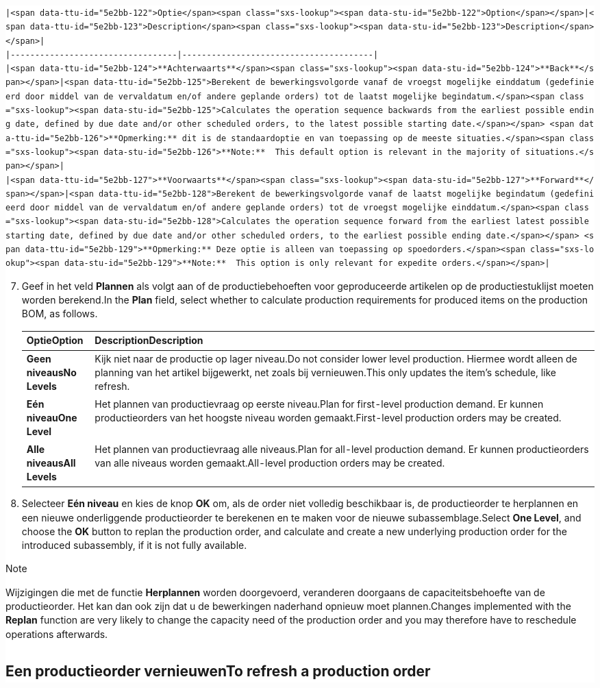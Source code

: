     |<span data-ttu-id="5e2bb-122">Optie</span><span class="sxs-lookup"><span data-stu-id="5e2bb-122">Option</span></span>|<span data-ttu-id="5e2bb-123">Description</span><span class="sxs-lookup"><span data-stu-id="5e2bb-123">Description</span></span>|  
    |----------------------------------|---------------------------------------|  
    |<span data-ttu-id="5e2bb-124">**Achterwaarts**</span><span class="sxs-lookup"><span data-stu-id="5e2bb-124">**Back**</span></span>|<span data-ttu-id="5e2bb-125">Berekent de bewerkingsvolgorde vanaf de vroegst mogelijke einddatum (gedefinieerd door middel van de vervaldatum en/of andere geplande orders) tot de laatst mogelijke begindatum.</span><span class="sxs-lookup"><span data-stu-id="5e2bb-125">Calculates the operation sequence backwards from the earliest possible ending date, defined by due date and/or other scheduled orders, to the latest possible starting date.</span></span> <span data-ttu-id="5e2bb-126">**Opmerking:** dit is de standaardoptie en van toepassing op de meeste situaties.</span><span class="sxs-lookup"><span data-stu-id="5e2bb-126">**Note:**  This default option is relevant in the majority of situations.</span></span>|  
    |<span data-ttu-id="5e2bb-127">**Voorwaarts**</span><span class="sxs-lookup"><span data-stu-id="5e2bb-127">**Forward**</span></span>|<span data-ttu-id="5e2bb-128">Berekent de bewerkingsvolgorde vanaf de laatst mogelijke begindatum (gedefinieerd door middel van de vervaldatum en/of andere geplande orders) tot de vroegst mogelijke einddatum.</span><span class="sxs-lookup"><span data-stu-id="5e2bb-128">Calculates the operation sequence forward from the earliest latest possible starting date, defined by due date and/or other scheduled orders, to the earliest possible ending date.</span></span> <span data-ttu-id="5e2bb-129">**Opmerking:** Deze optie is alleen van toepassing op spoedorders.</span><span class="sxs-lookup"><span data-stu-id="5e2bb-129">**Note:**  This option is only relevant for expedite orders.</span></span>|  

7.  <span data-ttu-id="5e2bb-130">Geef in het veld **Plannen** als volgt aan of de productiebehoeften voor geproduceerde artikelen op de productiestuklijst moeten worden berekend.</span><span class="sxs-lookup"><span data-stu-id="5e2bb-130">In the **Plan** field, select whether to calculate production requirements for produced items on the production BOM, as follows.</span></span>  

    |<span data-ttu-id="5e2bb-131">Optie</span><span class="sxs-lookup"><span data-stu-id="5e2bb-131">Option</span></span>|<span data-ttu-id="5e2bb-132">Description</span><span class="sxs-lookup"><span data-stu-id="5e2bb-132">Description</span></span>|  
    |----------------------------------|---------------------------------------|  
    |<span data-ttu-id="5e2bb-133">**Geen niveaus**</span><span class="sxs-lookup"><span data-stu-id="5e2bb-133">**No Levels**</span></span>|<span data-ttu-id="5e2bb-134">Kijk niet naar de productie op lager niveau.</span><span class="sxs-lookup"><span data-stu-id="5e2bb-134">Do not consider lower level production.</span></span> <span data-ttu-id="5e2bb-135">Hiermee wordt alleen de planning van het artikel bijgewerkt, net zoals bij vernieuwen.</span><span class="sxs-lookup"><span data-stu-id="5e2bb-135">This only updates the item’s schedule, like refresh.</span></span>|  
    |<span data-ttu-id="5e2bb-136">**Eén niveau**</span><span class="sxs-lookup"><span data-stu-id="5e2bb-136">**One Level**</span></span>|<span data-ttu-id="5e2bb-137">Het plannen van productievraag op eerste niveau.</span><span class="sxs-lookup"><span data-stu-id="5e2bb-137">Plan for first-level production demand.</span></span> <span data-ttu-id="5e2bb-138">Er kunnen productieorders van het hoogste niveau worden gemaakt.</span><span class="sxs-lookup"><span data-stu-id="5e2bb-138">First-level production orders may be created.</span></span>|  
    |<span data-ttu-id="5e2bb-139">**Alle niveaus**</span><span class="sxs-lookup"><span data-stu-id="5e2bb-139">**All Levels**</span></span>|<span data-ttu-id="5e2bb-140">Het plannen van productievraag alle niveaus.</span><span class="sxs-lookup"><span data-stu-id="5e2bb-140">Plan for all-level production demand.</span></span> <span data-ttu-id="5e2bb-141">Er kunnen productieorders van alle niveaus worden gemaakt.</span><span class="sxs-lookup"><span data-stu-id="5e2bb-141">All-level production orders may be created.</span></span>|  

8.  <span data-ttu-id="5e2bb-142">Selecteer **Eén niveau** en kies de knop **OK** om, als de order niet volledig beschikbaar is, de productieorder te herplannen en een nieuwe onderliggende productieorder te berekenen en te maken voor de nieuwe subassemblage.</span><span class="sxs-lookup"><span data-stu-id="5e2bb-142">Select **One Level**, and choose the **OK** button to replan the production order, and calculate and create a new underlying production order for the introduced subassembly, if it is not fully available.</span></span>  

> [!NOTE]  
>  <span data-ttu-id="5e2bb-143">Wijzigingen die met de functie **Herplannen** worden doorgevoerd, veranderen doorgaans de capaciteitsbehoefte van de productieorder. Het kan dan ook zijn dat u de bewerkingen naderhand opnieuw moet plannen.</span><span class="sxs-lookup"><span data-stu-id="5e2bb-143">Changes implemented with the **Replan** function are very likely to change the capacity need of the production order and you may therefore have to reschedule operations afterwards.</span></span>  

## <a name="to-refresh-a-production-order"></a><span data-ttu-id="5e2bb-144">Een productieorder vernieuwen</span><span class="sxs-lookup"><span data-stu-id="5e2bb-144">To refresh a production order</span></span>  